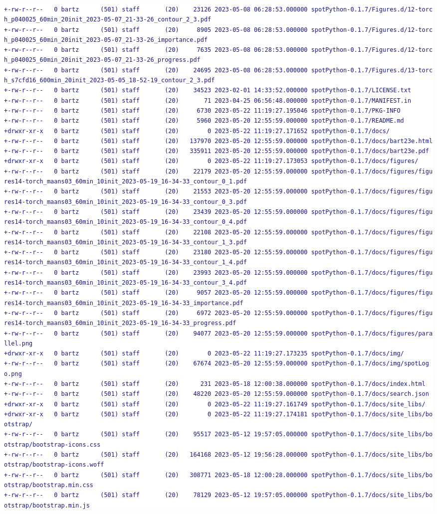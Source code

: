 ```diff
+-rw-r--r--   0 bartz      (501) staff       (20)    23126 2023-05-08 06:28:53.000000 spotPython-0.1.7/Figures.d/12-torch_p040025_60min_20init_2023-05-07_21-33-26_contour_2_3.pdf
+-rw-r--r--   0 bartz      (501) staff       (20)     8905 2023-05-08 06:28:53.000000 spotPython-0.1.7/Figures.d/12-torch_p040025_60min_20init_2023-05-07_21-33-26_importance.pdf
+-rw-r--r--   0 bartz      (501) staff       (20)     7635 2023-05-08 06:28:53.000000 spotPython-0.1.7/Figures.d/12-torch_p040025_60min_20init_2023-05-07_21-33-26_progress.pdf
+-rw-r--r--   0 bartz      (501) staff       (20)    24695 2023-05-08 06:28:53.000000 spotPython-0.1.7/Figures.d/13-torch_s7cfd16_600min_20init_2023-05-05_18-52-19_contour_2_3.pdf
+-rw-r--r--   0 bartz      (501) staff       (20)    34523 2023-02-01 14:33:52.000000 spotPython-0.1.7/LICENSE.txt
+-rw-r--r--   0 bartz      (501) staff       (20)       71 2023-04-25 06:56:48.000000 spotPython-0.1.7/MANIFEST.in
+-rw-r--r--   0 bartz      (501) staff       (20)     6730 2023-05-22 11:19:27.195046 spotPython-0.1.7/PKG-INFO
+-rw-r--r--   0 bartz      (501) staff       (20)     5960 2023-05-20 12:55:59.000000 spotPython-0.1.7/README.md
+drwxr-xr-x   0 bartz      (501) staff       (20)        0 2023-05-22 11:19:27.171652 spotPython-0.1.7/docs/
+-rw-r--r--   0 bartz      (501) staff       (20)   137970 2023-05-20 12:55:59.000000 spotPython-0.1.7/docs/bart23e.html
+-rw-r--r--   0 bartz      (501) staff       (20)   335911 2023-05-20 12:55:59.000000 spotPython-0.1.7/docs/bart23e.pdf
+drwxr-xr-x   0 bartz      (501) staff       (20)        0 2023-05-22 11:19:27.173053 spotPython-0.1.7/docs/figures/
+-rw-r--r--   0 bartz      (501) staff       (20)    22179 2023-05-20 12:55:59.000000 spotPython-0.1.7/docs/figures/figures14-torch_maans03_60min_10init_2023-05-19_16-34-33_contour_0_1.pdf
+-rw-r--r--   0 bartz      (501) staff       (20)    21553 2023-05-20 12:55:59.000000 spotPython-0.1.7/docs/figures/figures14-torch_maans03_60min_10init_2023-05-19_16-34-33_contour_0_3.pdf
+-rw-r--r--   0 bartz      (501) staff       (20)    23439 2023-05-20 12:55:59.000000 spotPython-0.1.7/docs/figures/figures14-torch_maans03_60min_10init_2023-05-19_16-34-33_contour_0_4.pdf
+-rw-r--r--   0 bartz      (501) staff       (20)    22108 2023-05-20 12:55:59.000000 spotPython-0.1.7/docs/figures/figures14-torch_maans03_60min_10init_2023-05-19_16-34-33_contour_1_3.pdf
+-rw-r--r--   0 bartz      (501) staff       (20)    23180 2023-05-20 12:55:59.000000 spotPython-0.1.7/docs/figures/figures14-torch_maans03_60min_10init_2023-05-19_16-34-33_contour_1_4.pdf
+-rw-r--r--   0 bartz      (501) staff       (20)    23993 2023-05-20 12:55:59.000000 spotPython-0.1.7/docs/figures/figures14-torch_maans03_60min_10init_2023-05-19_16-34-33_contour_3_4.pdf
+-rw-r--r--   0 bartz      (501) staff       (20)     9057 2023-05-20 12:55:59.000000 spotPython-0.1.7/docs/figures/figures14-torch_maans03_60min_10init_2023-05-19_16-34-33_importance.pdf
+-rw-r--r--   0 bartz      (501) staff       (20)     6972 2023-05-20 12:55:59.000000 spotPython-0.1.7/docs/figures/figures14-torch_maans03_60min_10init_2023-05-19_16-34-33_progress.pdf
+-rw-r--r--   0 bartz      (501) staff       (20)    94077 2023-05-20 12:55:59.000000 spotPython-0.1.7/docs/figures/parallel.png
+drwxr-xr-x   0 bartz      (501) staff       (20)        0 2023-05-22 11:19:27.173235 spotPython-0.1.7/docs/img/
+-rw-r--r--   0 bartz      (501) staff       (20)    67674 2023-05-20 12:55:59.000000 spotPython-0.1.7/docs/img/spotLogo.png
+-rw-r--r--   0 bartz      (501) staff       (20)      231 2023-05-18 12:00:38.000000 spotPython-0.1.7/docs/index.html
+-rw-r--r--   0 bartz      (501) staff       (20)    48220 2023-05-20 12:55:59.000000 spotPython-0.1.7/docs/search.json
+drwxr-xr-x   0 bartz      (501) staff       (20)        0 2023-05-22 11:19:27.161749 spotPython-0.1.7/docs/site_libs/
+drwxr-xr-x   0 bartz      (501) staff       (20)        0 2023-05-22 11:19:27.174181 spotPython-0.1.7/docs/site_libs/bootstrap/
+-rw-r--r--   0 bartz      (501) staff       (20)    95517 2023-05-12 19:57:05.000000 spotPython-0.1.7/docs/site_libs/bootstrap/bootstrap-icons.css
+-rw-r--r--   0 bartz      (501) staff       (20)   164168 2023-05-12 19:56:28.000000 spotPython-0.1.7/docs/site_libs/bootstrap/bootstrap-icons.woff
+-rw-r--r--   0 bartz      (501) staff       (20)   308771 2023-05-18 12:00:28.000000 spotPython-0.1.7/docs/site_libs/bootstrap/bootstrap.min.css
+-rw-r--r--   0 bartz      (501) staff       (20)    78129 2023-05-12 19:57:05.000000 spotPython-0.1.7/docs/site_libs/bootstrap/bootstrap.min.js
```